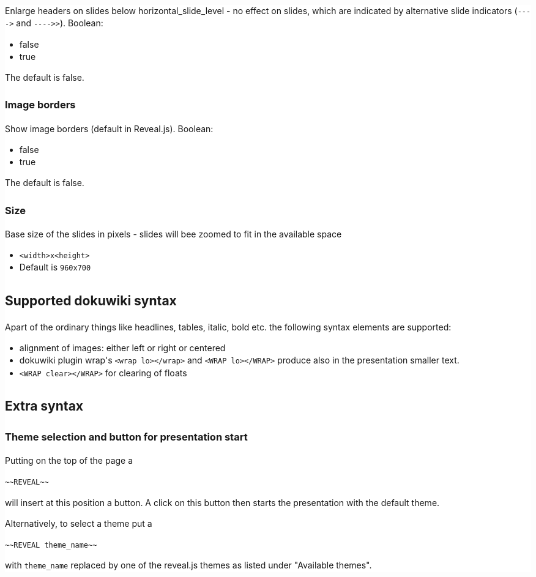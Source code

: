 Enlarge headers on slides below horizontal_slide_level - no effect on slides, which are indicated by alternative slide indicators (`---->` and `---->>`). Boolean:

* false
* true

The default is false.


### Image borders

Show image borders (default in Reveal.js). Boolean:

* false
* true

The default is false.


### Size

Base size of the slides in pixels - slides will bee zoomed to fit in the available space

* `<width>x<height>`
* Default is `960x700`



Supported dokuwiki syntax
-------------------------

Apart of the ordinary things like headlines, tables, italic, bold etc. the following syntax elements are supported:

  * alignment of images: either left or right or centered
  * dokuwiki plugin wrap's `<wrap lo></wrap>` and `<WRAP lo></WRAP>` produce also in the presentation smaller text.
  * `<WRAP clear></WRAP>` for clearing of floats



Extra syntax
------------


### Theme selection and button for presentation start

Putting on the top of the page a
```
~~REVEAL~~
```
will insert at this position a button. A click on this button then starts the presentation with the default theme.

Alternatively, to select a theme put a
```
~~REVEAL theme_name~~
```
with `theme_name` replaced by one of the reveal.js themes as listed under "Available themes".
